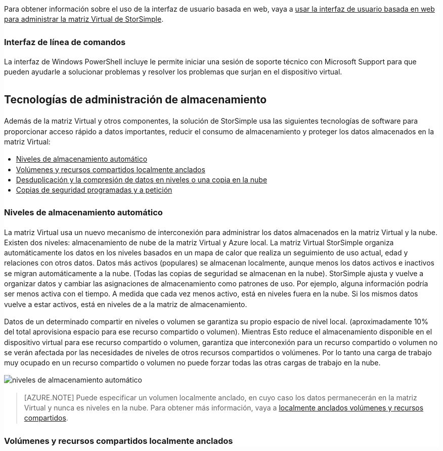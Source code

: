 Para obtener información sobre el uso de la interfaz de usuario basada en web, vaya a [usar la interfaz de usuario basada en web para administrar la matriz Virtual de StorSimple](storsimple-ova-web-ui-admin.md).

### <a name="command-line-interface"></a>Interfaz de línea de comandos

La interfaz de Windows PowerShell incluye le permite iniciar una sesión de soporte técnico con Microsoft Support para que pueden ayudarle a solucionar problemas y resolver los problemas que surjan en el dispositivo virtual.

## <a name="storage-management-technologies"></a>Tecnologías de administración de almacenamiento

Además de la matriz Virtual y otros componentes, la solución de StorSimple usa las siguientes tecnologías de software para proporcionar acceso rápido a datos importantes, reducir el consumo de almacenamiento y proteger los datos almacenados en la matriz Virtual:

- [Niveles de almacenamiento automático](#automatic-storage-tiering) 
- [Volúmenes y recursos compartidos localmente anclados](#locally-pinned-shares-and-volumes)
- [Desduplicación y la compresión de datos en niveles o una copia en la nube](#deduplication-and-compression-for-data-tiered/backed-up-to-the-cloud) 
- [Copias de seguridad programadas y a petición](#scheduled-and-on-demand-backups)

### <a name="automatic-storage-tiering"></a>Niveles de almacenamiento automático

La matriz Virtual usa un nuevo mecanismo de interconexión para administrar los datos almacenados en la matriz Virtual y la nube. Existen dos niveles: almacenamiento de nube de la matriz Virtual y Azure local. La matriz Virtual StorSimple organiza automáticamente los datos en los niveles basados en un mapa de calor que realiza un seguimiento de uso actual, edad y relaciones con otros datos. Datos más activos (populares) se almacenan localmente, aunque menos los datos activos e inactivos se migran automáticamente a la nube. (Todas las copias de seguridad se almacenan en la nube). StorSimple ajusta y vuelve a organizar datos y cambiar las asignaciones de almacenamiento como patrones de uso. Por ejemplo, alguna información podría ser menos activa con el tiempo. A medida que cada vez menos activo, está en niveles fuera en la nube. Si los mismos datos vuelve a estar activos, está en niveles de a la matriz de almacenamiento.

Datos de un determinado compartir en niveles o volumen se garantiza su propio espacio de nivel local. (aproximadamente 10% del total aprovisiona espacio para ese recurso compartido o volumen). Mientras Esto reduce el almacenamiento disponible en el dispositivo virtual para ese recurso compartido o volumen, garantiza que interconexión para un recurso compartido o volumen no se verán afectada por las necesidades de niveles de otros recursos compartidos o volúmenes. Por lo tanto una carga de trabajo muy ocupado en un recurso compartido o volumen no puede forzar todas las otras cargas de trabajo en la nube. 

![niveles de almacenamiento automático](./media/storsimple-ova-overview/automatic-storage-tiering.png)

>[AZURE.NOTE] Puede especificar un volumen localmente anclado, en cuyo caso los datos permanecerán en la matriz Virtual y nunca es niveles en la nube. Para obtener más información, vaya a [localmente anclados volúmenes y recursos compartidos](#locally-pinned-shares-and-volumes).

### <a name="locally-pinned-shares-and-volumes"></a>Volúmenes y recursos compartidos localmente anclados
